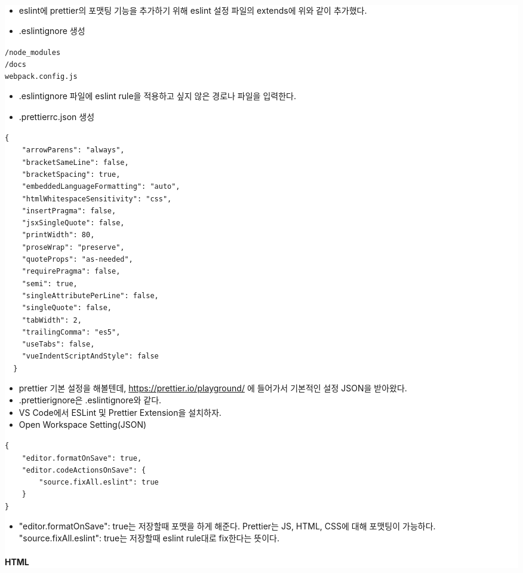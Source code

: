 - eslint에 prettier의 포맷팅 기능을 추가하기 위해 eslint 설정 파일의 extends에 위와 같이 추가했다. 

- .eslintignore 생성

```
/node_modules
/docs
webpack.config.js
```

- .eslintignore 파일에 eslint rule을 적용하고 싶지 않은 경로나 파일을 입력한다. 

- .prettierrc.json 생성

```
{
    "arrowParens": "always",
    "bracketSameLine": false,
    "bracketSpacing": true,
    "embeddedLanguageFormatting": "auto",
    "htmlWhitespaceSensitivity": "css",
    "insertPragma": false,
    "jsxSingleQuote": false,
    "printWidth": 80,
    "proseWrap": "preserve",
    "quoteProps": "as-needed",
    "requirePragma": false,
    "semi": true,
    "singleAttributePerLine": false,
    "singleQuote": false,
    "tabWidth": 2,
    "trailingComma": "es5",
    "useTabs": false,
    "vueIndentScriptAndStyle": false
  }
```

- prettier 기본 설정을 해볼텐데, https://prettier.io/playground/ 에 들어가서 기본적인 설정 JSON을 받아왔다. 
- .prettierignore은 .eslintignore와 같다.
- VS Code에서 ESLint 및 Prettier Extension을 설치하자. 
- Open Workspace Setting(JSON)

```
{
    "editor.formatOnSave": true,
    "editor.codeActionsOnSave": {
        "source.fixAll.eslint": true
    }
}
```

- "editor.formatOnSave": true는 저장할때 포맷을 하게 해준다. Prettier는 JS, HTML, CSS에 대해 포맷팅이 가능하다. "source.fixAll.eslint": true는 저장할때 eslint rule대로 fix한다는 뜻이다. 

#### HTML
